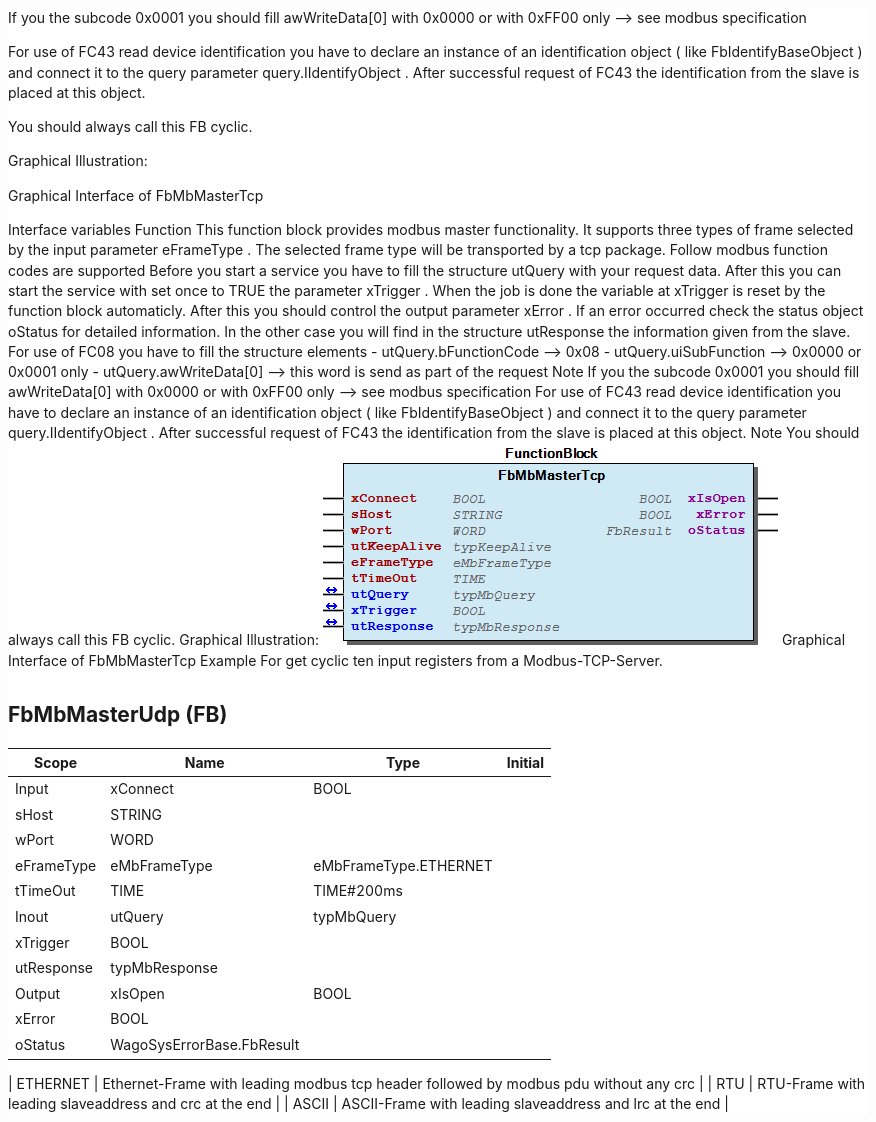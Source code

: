 If you the subcode 0x0001 you should fill awWriteData[0] with 0x0000 or with 0xFF00 only –> see modbus specification

For use of FC43 read device identification you have to declare an instance of an identification object ( like FbIdentifyBaseObject ) and connect it to the query parameter query.IIdentifyObject . After successful request of FC43 the identification from the slave is placed at this object.

You should always call this FB cyclic.

Graphical Illustration:

Graphical Interface of FbMbMasterTcp

Interface variables Function This function block provides modbus master functionality. It supports three types of frame selected by the input parameter eFrameType . The selected frame type will be transported by a tcp package. Follow modbus function codes are supported Before you start a service you have to fill the structure utQuery with your request data. After this you can start the service with set once to TRUE the parameter xTrigger . When the job is done the variable at xTrigger is reset by the function block automaticly. After this you should control the output parameter xError . If an error occurred check the status object oStatus for detailed information. In the other case you will find in the structure utResponse the information given from the slave. For use of FC08 you have to fill the structure elements - utQuery.bFunctionCode –> 0x08 - utQuery.uiSubFunction –> 0x0000 or 0x0001 only - utQuery.awWriteData[0] –> this word is send as part of the request Note If you the subcode 0x0001 you should fill awWriteData[0] with 0x0000 or with 0xFF00 only –> see modbus specification For use of FC43 read device identification you have to declare an instance of an identification object ( like FbIdentifyBaseObject ) and connect it to the query parameter query.IIdentifyObject . After successful request of FC43 the identification from the slave is placed at this object. Note You should always call this FB cyclic. Graphical Illustration: ![Image](images/wagoappplcmodbus_448348a8.png) Graphical Interface of FbMbMasterTcp Example For get cyclic ten input registers from a Modbus-TCP-Server.

## FbMbMasterUdp (FB)


| Scope | Name | Type | Initial |
| --- | --- | --- | --- |
| Input | xConnect | BOOL |  |
| sHost | STRING |  |
| wPort | WORD |  |
| eFrameType | eMbFrameType | eMbFrameType.ETHERNET |
| tTimeOut | TIME | TIME#200ms |
| Inout | utQuery | typMbQuery |  |
| xTrigger | BOOL |  |
| utResponse | typMbResponse |  |
| Output | xIsOpen | BOOL |  |
| xError | BOOL |  |
| oStatus | WagoSysErrorBase.FbResult |  |

| ETHERNET | Ethernet-Frame with leading modbus tcp header followed by modbus pdu without any crc |
| RTU | RTU-Frame with leading slaveaddress and crc at the end |
| ASCII | ASCII-Frame with leading slaveaddress and lrc at the end |
